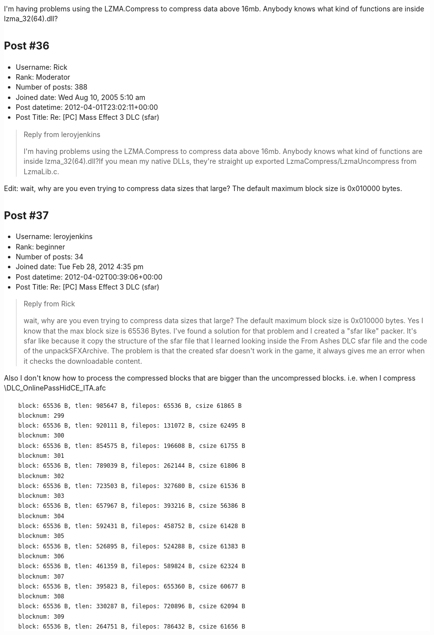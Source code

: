 I'm having problems using the LZMA.Compress to compress data above 16mb. Anybody knows what kind of functions are inside lzma_32(64).dll?
## Post #36
- Username: Rick
- Rank: Moderator
- Number of posts: 388
- Joined date: Wed Aug 10, 2005 5:10 am
- Post datetime: 2012-04-01T23:02:11+00:00
- Post Title: Re: [PC] Mass Effect 3 DLC (sfar)

> Reply from leroyjenkins
>
> I'm having problems using the LZMA.Compress to compress data above 16mb. Anybody knows what kind of functions are inside lzma_32(64).dll?If you mean my native DLLs, they're straight up exported LzmaCompress/LzmaUncompress from LzmaLib.c.

Edit: wait, why are you even trying to compress data sizes that large? The default maximum block size is 0x010000 bytes.
## Post #37
- Username: leroyjenkins
- Rank: beginner
- Number of posts: 34
- Joined date: Tue Feb 28, 2012 4:35 pm
- Post datetime: 2012-04-02T00:39:06+00:00
- Post Title: Re: [PC] Mass Effect 3 DLC (sfar)

> Reply from Rick
>
> wait, why are you even trying to compress data sizes that large? The default maximum block size is 0x010000 bytes.
Yes I know that the max block size is 65536 Bytes. I've found a solution for that problem and I created a "sfar like" packer. It's sfar like because it copy the structure of the sfar file that I learned looking inside the From Ashes DLC sfar file and the code of the unpackSFXArchive. The problem is that the created sfar doesn't work in the game, it always gives me an error when it checks the downloadable content.

Also I don't know how to process the compressed blocks that are bigger than the uncompressed blocks.
i.e. when I compress \DLC_OnlinePassHidCE_ITA.afc

```
    block: 65536 B, tlen: 985647 B, filepos: 65536 B, csize 61865 B
    blocknum: 299
    block: 65536 B, tlen: 920111 B, filepos: 131072 B, csize 62495 B
    blocknum: 300
    block: 65536 B, tlen: 854575 B, filepos: 196608 B, csize 61755 B
    blocknum: 301
    block: 65536 B, tlen: 789039 B, filepos: 262144 B, csize 61806 B
    blocknum: 302
    block: 65536 B, tlen: 723503 B, filepos: 327680 B, csize 61536 B
    blocknum: 303
    block: 65536 B, tlen: 657967 B, filepos: 393216 B, csize 56386 B
    blocknum: 304
    block: 65536 B, tlen: 592431 B, filepos: 458752 B, csize 61428 B
    blocknum: 305
    block: 65536 B, tlen: 526895 B, filepos: 524288 B, csize 61383 B
    blocknum: 306
    block: 65536 B, tlen: 461359 B, filepos: 589824 B, csize 62324 B
    blocknum: 307
    block: 65536 B, tlen: 395823 B, filepos: 655360 B, csize 60677 B
    blocknum: 308
    block: 65536 B, tlen: 330287 B, filepos: 720896 B, csize 62094 B
    blocknum: 309
    block: 65536 B, tlen: 264751 B, filepos: 786432 B, csize 61656 B
```